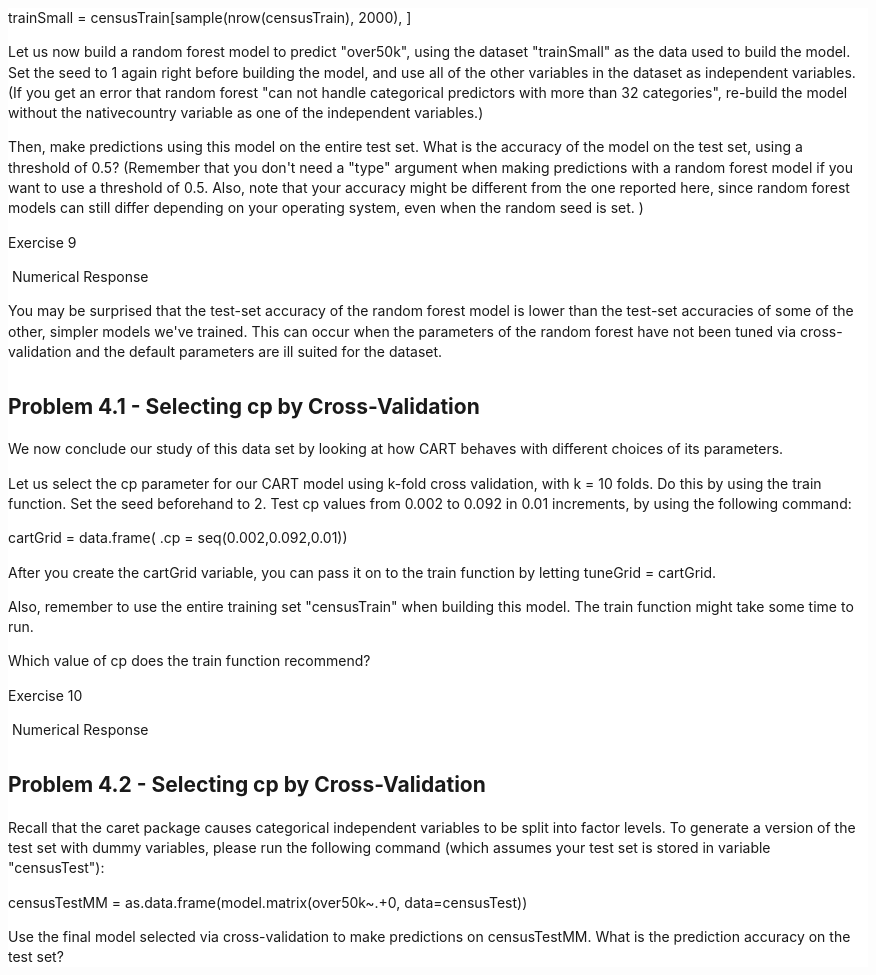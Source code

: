 trainSmall = censusTrain\[sample(nrow(censusTrain), 2000), \]

Let us now build a random forest model to predict "over50k", using the dataset "trainSmall" as the data used to build the model. Set the seed to 1 again right before building the model, and use all of the other variables in the dataset as independent variables. (If you get an error that random forest "can not handle categorical predictors with more than 32 categories", re-build the model without the nativecountry variable as one of the independent variables.)

Then, make predictions using this model on the entire test set. What is the accuracy of the model on the test set, using a threshold of 0.5? (Remember that you don't need a "type" argument when making predictions with a random forest model if you want to use a threshold of 0.5. Also, note that your accuracy might be different from the one reported here, since random forest models can still differ depending on your operating system, even when the random seed is set. )

Exercise 9

&nbsp;Numerical Response&nbsp;

You may be surprised that the test-set accuracy of the random forest model is lower than the test-set accuracies of some of the other, simpler models we've trained. This can occur when the parameters of the random forest have not been tuned via cross-validation and the default parameters are ill suited for the dataset.

Problem 4.1 - Selecting cp by Cross-Validation
----------------------------------------------

We now conclude our study of this data set by looking at how CART behaves with different choices of its parameters.

Let us select the cp parameter for our CART model using k-fold cross validation, with k = 10 folds. Do this by using the train function. Set the seed beforehand to 2. Test cp values from 0.002 to 0.092 in 0.01 increments, by using the following command:

cartGrid = data.frame( .cp = seq(0.002,0.092,0.01))

After you create the cartGrid variable, you can pass it on to the train function by letting tuneGrid = cartGrid.

Also, remember to use the entire training set "censusTrain" when building this model. The train function might take some time to run.

Which value of cp does the train function recommend?

Exercise 10

&nbsp;Numerical Response&nbsp;

Problem 4.2 - Selecting cp by Cross-Validation
----------------------------------------------

Recall that the caret package causes categorical independent variables to be split into factor levels. To generate a version of the test set with dummy variables, please run the following command (which assumes your test set is stored in variable "censusTest"):

censusTestMM = as.data.frame(model.matrix(over50k~.+0, data=censusTest))

Use the final model selected via cross-validation to make predictions on censusTestMM. What is the prediction accuracy on the test set?
